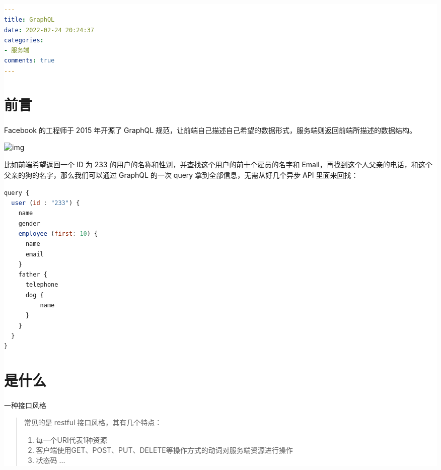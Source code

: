 ```yaml
---
title: GraphQL
date: 2022-02-24 20:24:37
categories:
- 服务端
comments: true
---
```


# 前言

Facebook 的工程师于 2015 年开源了 GraphQL 规范，让前端自己描述自己希望的数据形式，服务端则返回前端所描述的数据结构。



![img](https://cdn.nlark.com/yuque/0/2022/png/22360503/1645708361931-b24fef74-8061-42d9-8549-b67e3f6489c7.png)

比如前端希望返回一个 ID 为 233 的用户的名称和性别，并查找这个用户的前十个雇员的名字和 Email，再找到这个人父亲的电话，和这个父亲的狗的名字，那么我们可以通过 GraphQL 的一次 query 拿到全部信息，无需从好几个异步 API 里面来回找：

```javascript
query {
  user (id : "233") {
    name
    gender
    employee (first: 10) {
      name
      email
    }
    father {
      telephone
      dog {
          name
      }
    }
  }
}
```



# 是什么

一种接口风格

> 常见的是 restful 接口风格，其有几个特点：
>
> 1. 每一个URI代表1种资源
> 2. 客户端使用GET、POST、PUT、DELETE等操作方式的动词对服务端资源进行操作
> 3. 状态码
>    ...
